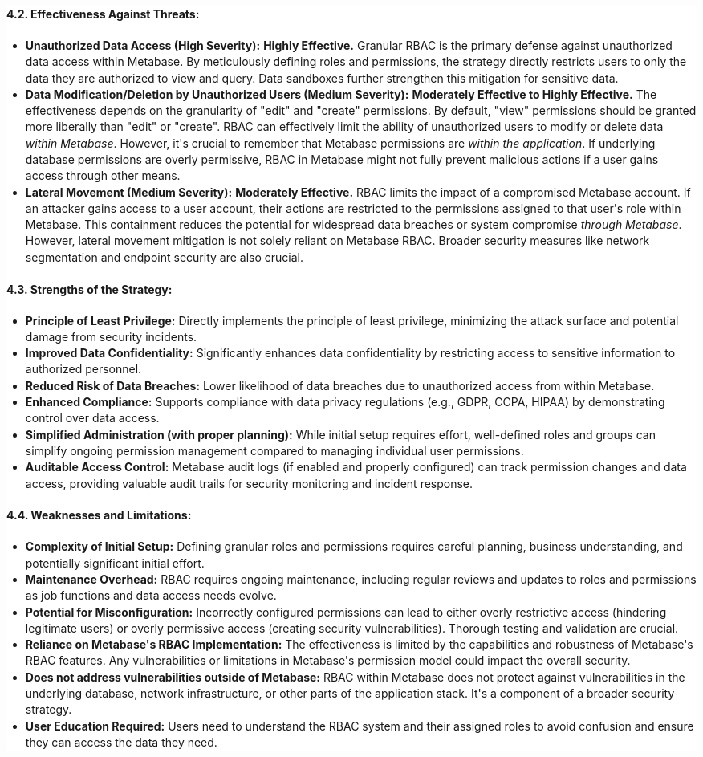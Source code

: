 #### 4.2. Effectiveness Against Threats:

*   **Unauthorized Data Access (High Severity):** **Highly Effective.** Granular RBAC is the primary defense against unauthorized data access within Metabase. By meticulously defining roles and permissions, the strategy directly restricts users to only the data they are authorized to view and query. Data sandboxes further strengthen this mitigation for sensitive data.
*   **Data Modification/Deletion by Unauthorized Users (Medium Severity):** **Moderately Effective to Highly Effective.** The effectiveness depends on the granularity of "edit" and "create" permissions. By default, "view" permissions should be granted more liberally than "edit" or "create".  RBAC can effectively limit the ability of unauthorized users to modify or delete data *within Metabase*. However, it's crucial to remember that Metabase permissions are *within the application*. If underlying database permissions are overly permissive, RBAC in Metabase might not fully prevent malicious actions if a user gains access through other means.
*   **Lateral Movement (Medium Severity):** **Moderately Effective.** RBAC limits the impact of a compromised Metabase account. If an attacker gains access to a user account, their actions are restricted to the permissions assigned to that user's role within Metabase. This containment reduces the potential for widespread data breaches or system compromise *through Metabase*. However, lateral movement mitigation is not solely reliant on Metabase RBAC. Broader security measures like network segmentation and endpoint security are also crucial.

#### 4.3. Strengths of the Strategy:

*   **Principle of Least Privilege:**  Directly implements the principle of least privilege, minimizing the attack surface and potential damage from security incidents.
*   **Improved Data Confidentiality:** Significantly enhances data confidentiality by restricting access to sensitive information to authorized personnel.
*   **Reduced Risk of Data Breaches:**  Lower likelihood of data breaches due to unauthorized access from within Metabase.
*   **Enhanced Compliance:** Supports compliance with data privacy regulations (e.g., GDPR, CCPA, HIPAA) by demonstrating control over data access.
*   **Simplified Administration (with proper planning):** While initial setup requires effort, well-defined roles and groups can simplify ongoing permission management compared to managing individual user permissions.
*   **Auditable Access Control:** Metabase audit logs (if enabled and properly configured) can track permission changes and data access, providing valuable audit trails for security monitoring and incident response.

#### 4.4. Weaknesses and Limitations:

*   **Complexity of Initial Setup:** Defining granular roles and permissions requires careful planning, business understanding, and potentially significant initial effort.
*   **Maintenance Overhead:**  RBAC requires ongoing maintenance, including regular reviews and updates to roles and permissions as job functions and data access needs evolve.
*   **Potential for Misconfiguration:** Incorrectly configured permissions can lead to either overly restrictive access (hindering legitimate users) or overly permissive access (creating security vulnerabilities). Thorough testing and validation are crucial.
*   **Reliance on Metabase's RBAC Implementation:** The effectiveness is limited by the capabilities and robustness of Metabase's RBAC features. Any vulnerabilities or limitations in Metabase's permission model could impact the overall security.
*   **Does not address vulnerabilities outside of Metabase:** RBAC within Metabase does not protect against vulnerabilities in the underlying database, network infrastructure, or other parts of the application stack. It's a component of a broader security strategy.
*   **User Education Required:** Users need to understand the RBAC system and their assigned roles to avoid confusion and ensure they can access the data they need.
